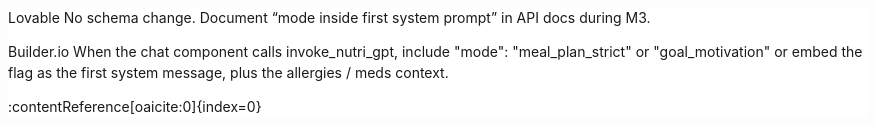 Lovable	No schema change. Document “mode inside first system prompt” in API docs during M3.&#x9;

Builder.io	When the chat component calls invoke\_nutri\_gpt, include "mode": "meal\_plan\_strict" or "goal\_motivation" or embed the flag as the first system message, plus the allergies / meds context.&#x9;

\:contentReference[oaicite:0]{index=0}